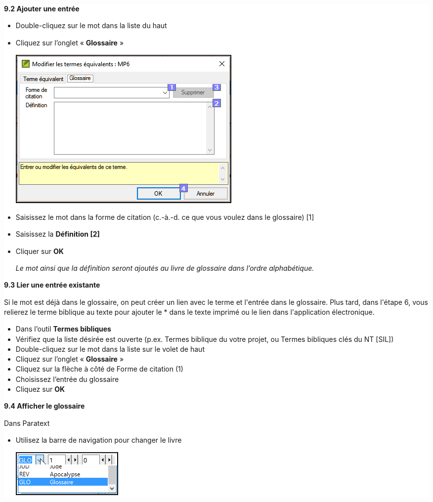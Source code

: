 **9.2 Ajouter une entrée**

-   Double-cliquez sur le mot dans la liste du haut
-   Cliquez sur l’onglet « **Glossaire** »

    ![](media/fd3567a645efc61883dee75bd6b492db.png)

-   Saisissez le mot dans la forme de citation (c.-à.-d. ce que vous voulez dans le glossaire) [1]
-   Saisissez la **Définition [2]**
-   Cliquer sur **OK**

    *Le mot ainsi que la définition seront ajoutés au livre de glossaire dans l’ordre alphabétique.*

**9.3 Lier une entrée existante**

Si le mot est déjà dans le glossaire, on peut créer un lien avec le terme et l'entrée dans le glossaire. Plus tard, dans l'étape 6, vous relierez le terme biblique au texte pour ajouter le \* dans le texte imprimé ou le lien dans l'application électronique.

-   Dans l’outil **Termes bibliques**
-   Vérifiez que la liste désirée est ouverte (p.ex. Termes biblique du votre projet, ou Termes bibliques clés du NT [SIL])
-   Double-cliquez sur le mot dans la liste sur le volet de haut
-   Cliquez sur l’onglet « **Glossaire** »
-   Cliquez sur la flèche à côté de Forme de citation (1)
-   Choisissez l’entrée du glossaire
-   Cliquez sur **OK**

**9.4 Afficher le glossaire**

Dans Paratext

-   Utilisez la barre de navigation pour changer le livre

    ![](media/f8f0c92eaf0b5d56e4b7b300a8d5bf04.png)
